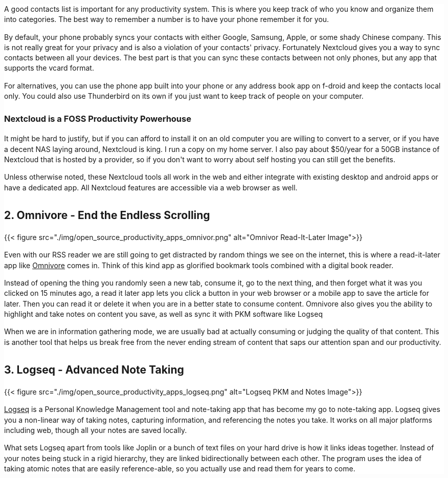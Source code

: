 A good contacts list is important for any productivity system. This is where you keep track of who you know and organize them into categories. The best way to remember a number is to have your phone remember it for you.

By default, your phone probably syncs your contacts with either Google, Samsung, Apple, or some shady Chinese company. This is not really great for your privacy and is also a violation of your contacts' privacy. Fortunately Nextcloud gives you a way to sync contacts between all your devices. The best part is that you can sync these contacts between not only phones, but any app that supports the vcard format.

For alternatives, you can use the phone app built into your phone or any address book app on f-droid and keep the contacts local only. You could also use Thunderbird on its own if you just want to keep track of people on your computer.

### Nextcloud is a FOSS Productivity Powerhouse

It might be hard to justify, but if you can afford to install it on an old computer you are willing to convert to a server, or if you have a decent NAS laying around, Nextcloud is king. I run a copy on my home server. I also pay about $50/year for a 50GB instance of Nextcloud that is hosted by a provider, so if you don't want to worry about self hosting you can still get the benefits.

Unless otherwise noted, these Nextcloud tools all work in the web and either integrate with existing desktop and android apps or have a dedicated app. All Nextcloud features are accessible via a web browser as well.

## 2. Omnivore - End the Endless Scrolling 

{{< figure src="./img/open_source_productivity_apps_omnivor.png" alt="Omnivor Read-It-Later Image">}}

Even with our RSS reader we are still going to get distracted by random things we see on the internet, this is where a read-it-later app like [Omnivore](https://omnivore.app/) comes in. Think of this kind app as glorified bookmark tools combined with a digital book reader. 

Instead of opening the thing you randomly seen a new tab, consume it, go to the next thing, and then forget what it was you clicked on 15 minutes ago, a read it later app lets you click a button in your web browser or a mobile app to save the article for later. Then you can read it or delete it when you are in a better state to consume content. Omnivore also gives you the ability to highlight and take notes on content you save, as well as sync it with PKM software like Logseq

When we are in information gathering mode, we are usually bad at actually consuming or judging the quality of that content. This is another tool that helps us break free from the never ending stream of content that saps our attention span and our productivity.

## 3. Logseq - Advanced Note Taking

{{< figure src="./img/open_source_productivity_apps_logseq.png" alt="Logseq PKM and Notes Image">}}

[Logseq](https://logseq.com) is a Personal Knowledge Management tool and note-taking app that has become my go to note-taking app. Logseq gives you a non-linear way of taking notes, capturing information, and referencing the notes you take. It works on all major platforms including web, though all your notes are saved locally.

What sets Logseq apart from tools like Joplin or a bunch of text files on your hard drive is how it links ideas together. Instead of your notes being stuck in a rigid hierarchy, they are linked bidirectionally between each other. The program uses the idea of taking atomic notes that are easily reference-able, so you actually use and read them for years to come.
